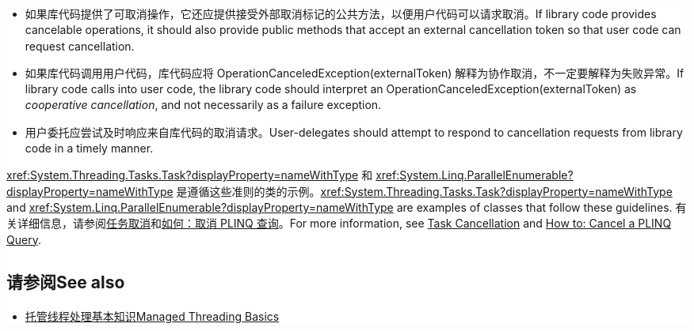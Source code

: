 - <span data-ttu-id="8698f-203">如果库代码提供了可取消操作，它还应提供接受外部取消标记的公共方法，以便用户代码可以请求取消。</span><span class="sxs-lookup"><span data-stu-id="8698f-203">If library code provides cancelable operations, it should also provide public methods that accept an external cancellation token so that user code can request cancellation.</span></span>  
  
- <span data-ttu-id="8698f-204">如果库代码调用用户代码，库代码应将 OperationCanceledException(externalToken) 解释为协作取消，不一定要解释为失败异常。</span><span class="sxs-lookup"><span data-stu-id="8698f-204">If library code calls into user code, the library code should interpret an OperationCanceledException(externalToken) as *cooperative cancellation*, and not necessarily as a failure exception.</span></span>  
  
- <span data-ttu-id="8698f-205">用户委托应尝试及时响应来自库代码的取消请求。</span><span class="sxs-lookup"><span data-stu-id="8698f-205">User-delegates should attempt to respond to cancellation requests from library code in a timely manner.</span></span>  
  
 <span data-ttu-id="8698f-206"><xref:System.Threading.Tasks.Task?displayProperty=nameWithType> 和 <xref:System.Linq.ParallelEnumerable?displayProperty=nameWithType> 是遵循这些准则的类的示例。</span><span class="sxs-lookup"><span data-stu-id="8698f-206"><xref:System.Threading.Tasks.Task?displayProperty=nameWithType> and <xref:System.Linq.ParallelEnumerable?displayProperty=nameWithType> are examples of classes that follow these guidelines.</span></span> <span data-ttu-id="8698f-207">有关详细信息，请参阅[任务取消](../parallel-programming/task-cancellation.md)和[如何：取消 PLINQ 查询](../parallel-programming/how-to-cancel-a-plinq-query.md)。</span><span class="sxs-lookup"><span data-stu-id="8698f-207">For more information, see [Task Cancellation](../parallel-programming/task-cancellation.md) and [How to: Cancel a PLINQ Query](../parallel-programming/how-to-cancel-a-plinq-query.md).</span></span>  
  
## <a name="see-also"></a><span data-ttu-id="8698f-208">请参阅</span><span class="sxs-lookup"><span data-stu-id="8698f-208">See also</span></span>

- [<span data-ttu-id="8698f-209">托管线程处理基本知识</span><span class="sxs-lookup"><span data-stu-id="8698f-209">Managed Threading Basics</span></span>](managed-threading-basics.md)
